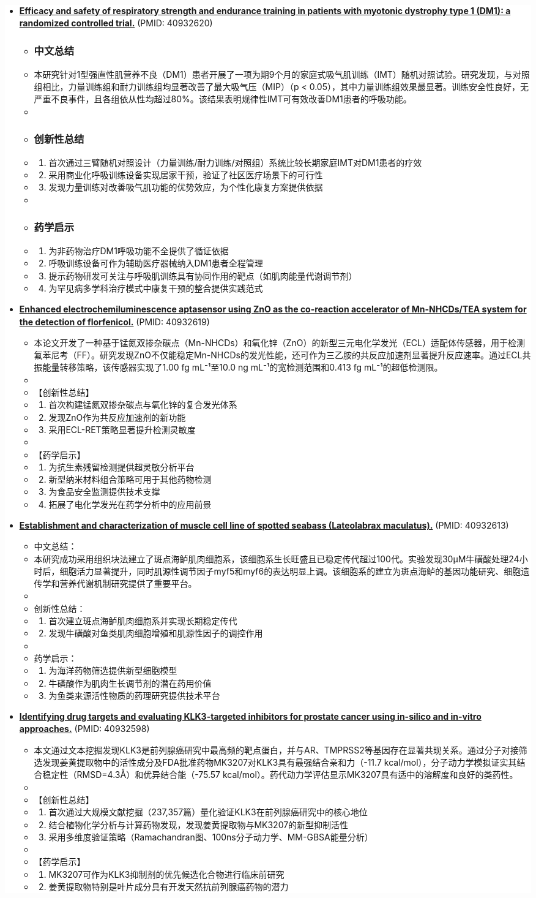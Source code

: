 
*   **[Efficacy and safety of respiratory strength and endurance training in patients with myotonic dystrophy type 1 (DM1): a randomized controlled trial.](https://pubmed.ncbi.nlm.nih.gov/40932620/)** (PMID: 40932620)
    *   ### 中文总结
    *   本研究针对1型强直性肌营养不良（DM1）患者开展了一项为期9个月的家庭式吸气肌训练（IMT）随机对照试验。研究发现，与对照组相比，力量训练组和耐力训练组均显著改善了最大吸气压（MIP）（p < 0.05），其中力量训练组效果最显著。训练安全性良好，无严重不良事件，且各组依从性均超过80%。该结果表明规律性IMT可有效改善DM1患者的呼吸功能。
    *   
    *   ### 创新性总结
    *   1. 首次通过三臂随机对照设计（力量训练/耐力训练/对照组）系统比较长期家庭IMT对DM1患者的疗效
    *   2. 采用商业化呼吸训练设备实现居家干预，验证了社区医疗场景下的可行性
    *   3. 发现力量训练对改善吸气肌功能的优势效应，为个性化康复方案提供依据
    *   
    *   ### 药学启示
    *   1. 为非药物治疗DM1呼吸功能不全提供了循证依据
    *   2. 呼吸训练设备可作为辅助医疗器械纳入DM1患者全程管理
    *   3. 提示药物研发可关注与呼吸肌训练具有协同作用的靶点（如肌肉能量代谢调节剂）
    *   4. 为罕见病多学科治疗模式中康复干预的整合提供实践范式

*   **[Enhanced electrochemiluminescence aptasensor using ZnO as the co-reaction accelerator of Mn-NHCDs/TEA system for the detection of florfenicol.](https://pubmed.ncbi.nlm.nih.gov/40932619/)** (PMID: 40932619)
    *   本论文开发了一种基于锰氮双掺杂碳点（Mn-NHCDs）和氧化锌（ZnO）的新型三元电化学发光（ECL）适配体传感器，用于检测氟苯尼考（FF）。研究发现ZnO不仅能稳定Mn-NHCDs的发光性能，还可作为三乙胺的共反应加速剂显著提升反应速率。通过ECL共振能量转移策略，该传感器实现了1.00 fg mL⁻¹至10.0 ng mL⁻¹的宽检测范围和0.413 fg mL⁻¹的超低检测限。
    *   
    *   【创新性总结】
    *   1. 首次构建锰氮双掺杂碳点与氧化锌的复合发光体系
    *   2. 发现ZnO作为共反应加速剂的新功能
    *   3. 采用ECL-RET策略显著提升检测灵敏度
    *   
    *   【药学启示】
    *   1. 为抗生素残留检测提供超灵敏分析平台
    *   2. 新型纳米材料组合策略可用于其他药物检测
    *   3. 为食品安全监测提供技术支撑
    *   4. 拓展了电化学发光在药学分析中的应用前景

*   **[Establishment and characterization of muscle cell line of spotted seabass (Lateolabrax maculatus).](https://pubmed.ncbi.nlm.nih.gov/40932613/)** (PMID: 40932613)
    *   中文总结：
    *   本研究成功采用组织块法建立了斑点海鲈肌肉细胞系，该细胞系生长旺盛且已稳定传代超过100代。实验发现30μM牛磺酸处理24小时后，细胞活力显著提升，同时肌源性调节因子myf5和myf6的表达明显上调。该细胞系的建立为斑点海鲈的基因功能研究、细胞遗传学和营养代谢机制研究提供了重要平台。
    *   
    *   创新性总结：
    *   1. 首次建立斑点海鲈肌肉细胞系并实现长期稳定传代
    *   2. 发现牛磺酸对鱼类肌肉细胞增殖和肌源性因子的调控作用
    *   
    *   药学启示：
    *   1. 为海洋药物筛选提供新型细胞模型
    *   2. 牛磺酸作为肌肉生长调节剂的潜在药用价值
    *   3. 为鱼类来源活性物质的药理研究提供技术平台

*   **[Identifying drug targets and evaluating KLK3-targeted inhibitors for prostate cancer using in-silico and in-vitro approaches.](https://pubmed.ncbi.nlm.nih.gov/40932598/)** (PMID: 40932598)
    *   本文通过文本挖掘发现KLK3是前列腺癌研究中最高频的靶点蛋白，并与AR、TMPRSS2等基因存在显著共现关系。通过分子对接筛选发现姜黄提取物中的活性成分及FDA批准药物MK3207对KLK3具有最强结合亲和力（-11.7 kcal/mol），分子动力学模拟证实其结合稳定性（RMSD=4.3Å）和优异结合能（-75.57 kcal/mol）。药代动力学评估显示MK3207具有适中的溶解度和良好的类药性。
    *   
    *   【创新性总结】
    *   1. 首次通过大规模文献挖掘（237,357篇）量化验证KLK3在前列腺癌研究中的核心地位
    *   2. 结合植物化学分析与计算药物发现，发现姜黄提取物与MK3207的新型抑制活性
    *   3. 采用多维度验证策略（Ramachandran图、100ns分子动力学、MM-GBSA能量分析）
    *   
    *   【药学启示】
    *   1. MK3207可作为KLK3抑制剂的优先候选化合物进行临床前研究
    *   2. 姜黄提取物特别是叶片成分具有开发天然抗前列腺癌药物的潜力